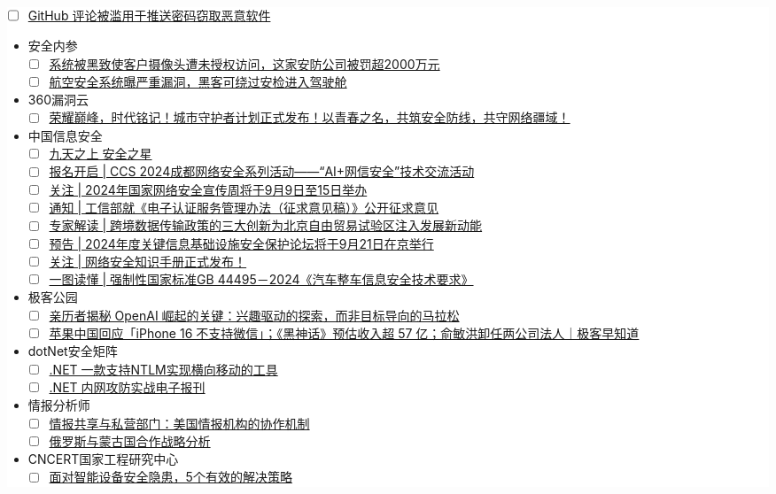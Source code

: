   - [ ] [GitHub 评论被滥用于推送密码窃取恶意软件](https://mp.weixin.qq.com/s?__biz=MzI2NTg4OTc5Nw==&mid=2247520653&idx=2&sn=985604e150b5d7056b6fc8994a7e1bf0&chksm=ea94a0e7dde329f19ea69d43025aac5fd29c4f7b03d47cc44b7c546409395353a6670156ed7f&scene=58&subscene=0#rd)
- 安全内参
  - [ ] [系统被黑致使客户摄像头遭未授权访问，这家安防公司被罚超2000万元](https://mp.weixin.qq.com/s?__biz=MzI4NDY2MDMwMw==&mid=2247512533&idx=1&sn=26e83d7a6db3c073975dd30a107629dd&chksm=ebfaf6f5dc8d7fe370360882ea422c87b523de87efab2eef187a8950cc7c885ab63a40e5429a&scene=58&subscene=0#rd)
  - [ ] [航空安全系统曝严重漏洞，黑客可绕过安检进入驾驶舱](https://mp.weixin.qq.com/s?__biz=MzI4NDY2MDMwMw==&mid=2247512533&idx=2&sn=59c7c075584844fac09165ec9597045e&chksm=ebfaf6f5dc8d7fe38e645f02f28851e04561973264e47dd42aa89328a041bdd661fa7e0e1886&scene=58&subscene=0#rd)
- 360漏洞云
  - [ ] [荣耀巅峰，时代铭记！城市守护者计划正式发布！以青春之名，共筑安全防线，共守网络疆域！](https://mp.weixin.qq.com/s?__biz=Mzg5MTc5Mzk2OA==&mid=2247501573&idx=1&sn=6b8e409ac4c13412cec6031edd59590b&chksm=cfc5605af8b2e94ca05d70e87370079dc35971ebd073b69bc62a56b0655115608800a4d058fe&scene=58&subscene=0#rd)
- 中国信息安全
  - [ ] [九天之上 安全之星](https://mp.weixin.qq.com/s?__biz=MzA5MzE5MDAzOA==&mid=2664224436&idx=1&sn=4d16a3fe046c4f3f08f11dff9842bbcb&chksm=8b59d44dbc2e5d5b7eae2ef0b3ea6891b0521a53b3425872f30d7abe0bf58e18df8f6f6fb9cf&scene=58&subscene=0#rd)
  - [ ] [报名开启 | CCS 2024成都网络安全系列活动——“AI+网信安全”技术交流活动](https://mp.weixin.qq.com/s?__biz=MzA5MzE5MDAzOA==&mid=2664224436&idx=2&sn=416fd41415042b5bfd913b922f6205bb&chksm=8b59d44dbc2e5d5b8609ea4c5a814b0e1853c644c3b7e4d9507535e1cbc9f3429af3c111c314&scene=58&subscene=0#rd)
  - [ ] [关注 | 2024年国家网络安全宣传周将于9月9日至15日举办](https://mp.weixin.qq.com/s?__biz=MzA5MzE5MDAzOA==&mid=2664224436&idx=3&sn=acb895237ae490c67d24910e6d9562f9&chksm=8b59d44dbc2e5d5b16d966dfd9a271b18df1d050d3f41a804b867ae51533745c019032fa8ae7&scene=58&subscene=0#rd)
  - [ ] [通知 | 工信部就《电子认证服务管理办法（征求意见稿）》公开征求意见](https://mp.weixin.qq.com/s?__biz=MzA5MzE5MDAzOA==&mid=2664224436&idx=4&sn=cd990ab7288211c1f697743ff8269362&chksm=8b59d44dbc2e5d5b9c0e9ccc1535e8ee50997dbddce0c07e43ae02523ed71d4fa46d35441a81&scene=58&subscene=0#rd)
  - [ ] [专家解读 | 跨境数据传输政策的三大创新为北京自由贸易试验区注入发展新动能](https://mp.weixin.qq.com/s?__biz=MzA5MzE5MDAzOA==&mid=2664224436&idx=5&sn=b0c53b58fb3443a6dd51a6efa764b1ec&chksm=8b59d44dbc2e5d5b6c646bd728b494d6b4e06d14ff42da87532785be02afc8070d7878af2b11&scene=58&subscene=0#rd)
  - [ ] [预告 | 2024年度关键信息基础设施安全保护论坛将于9月21日在京举行](https://mp.weixin.qq.com/s?__biz=MzA5MzE5MDAzOA==&mid=2664224436&idx=6&sn=fed784564c40ffabeab68a12ad6051c1&chksm=8b59d44dbc2e5d5bef7ed6121171d10822ea85ff4b382e6bde0d03d1dc2d356eecf6a99182fe&scene=58&subscene=0#rd)
  - [ ] [关注 | 网络安全知识手册正式发布！](https://mp.weixin.qq.com/s?__biz=MzA5MzE5MDAzOA==&mid=2664224436&idx=7&sn=211d6744ae352d71248c713f27f7ab88&chksm=8b59d44dbc2e5d5b4ff7ba3c6e470dcc56769fbf345f33817ea8cbe73a097cc7a377884c583b&scene=58&subscene=0#rd)
  - [ ] [一图读懂 | 强制性国家标准GB 44495－2024《汽车整车信息安全技术要求》](https://mp.weixin.qq.com/s?__biz=MzA5MzE5MDAzOA==&mid=2664224436&idx=8&sn=13eb16c4cfaf16bc870046a493a1bb62&chksm=8b59d44dbc2e5d5bfd9420724ba174a5337ec44649f92c631d2dd0aaed37242e5aade97e2157&scene=58&subscene=0#rd)
- 极客公园
  - [ ] [亲历者揭秘 OpenAI 崛起的关键：兴趣驱动的探索，而非目标导向的马拉松](https://mp.weixin.qq.com/s?__biz=MTMwNDMwODQ0MQ==&mid=2653053363&idx=1&sn=bb1663f63e7e8304f8b41de235927b9f&chksm=7e571c0549209513ccc5ede15a4aa6bd7fb0ab1f648d50b54327ff0368e889e1c2736b47a16f&scene=58&subscene=0#rd)
  - [ ] [苹果中国回应「iPhone 16 不支持微信」；《黑神话》预估收入超 57 亿；俞敏洪卸任两公司法人｜极客早知道](https://mp.weixin.qq.com/s?__biz=MTMwNDMwODQ0MQ==&mid=2653053361&idx=1&sn=038c7b878125e703ef68906faf33c3f6&chksm=7e571c074920951173198e6d8fba5baa6fa9f13c5b1f4d33a711186f4d9b3685a976d615c74b&scene=58&subscene=0#rd)
- dotNet安全矩阵
  - [ ] [.NET 一款支持NTLM实现横向移动的工具](https://mp.weixin.qq.com/s?__biz=MzUyOTc3NTQ5MA==&mid=2247494983&idx=1&sn=dba53c14633d96c4aa9da7d09d2b10a5&chksm=fa5943aacd2ecabc8c2a65d5f92c8b824664498e6385a937f4bbd8e55ed6736c6f8f238b0523&scene=58&subscene=0#rd)
  - [ ] [.NET 内网攻防实战电子报刊](https://mp.weixin.qq.com/s?__biz=MzUyOTc3NTQ5MA==&mid=2247494983&idx=2&sn=588f78c16d00bf707f593e08c192f1a9&chksm=fa5943aacd2ecabcbb5f78b59ef9e517634b90793f77f3bc153a1dfd8b70feba5c29e16f4218&scene=58&subscene=0#rd)
- 情报分析师
  - [ ] [情报共享与私营部门：美国情报机构的协作机制](https://mp.weixin.qq.com/s?__biz=MzA3Mjc1MTkwOA==&mid=2650554530&idx=1&sn=2d2818cc184f4a1467989aa45c2ba2a2&chksm=87116ee9b066e7ff9531fc4fdd34374877ba45bdf68c231b9fb83503c6278c8befcb25c55b53&scene=58&subscene=0#rd)
  - [ ] [俄罗斯与蒙古国合作战略分析](https://mp.weixin.qq.com/s?__biz=MzA3Mjc1MTkwOA==&mid=2650554530&idx=2&sn=dead1b0efd239b3ed02c64f898c6f71b&chksm=87116ee9b066e7ff23ac5cf236be2a6ae917df03adc128606015b5d90858e71a86d50cf384f7&scene=58&subscene=0#rd)
- CNCERT国家工程研究中心
  - [ ] [面对智能设备安全隐患，5个有效的解决策略](https://mp.weixin.qq.com/s?__biz=MzUzNDYxOTA1NA==&mid=2247546725&idx=1&sn=c0b5a7b4f2dda06d9e2f72eab4698337&chksm=fa9381a4cde408b2fe36bb5c750851e2358987d5e7634723c5415b58a178bfb4ce95dc985306&scene=58&subscene=0#rd)